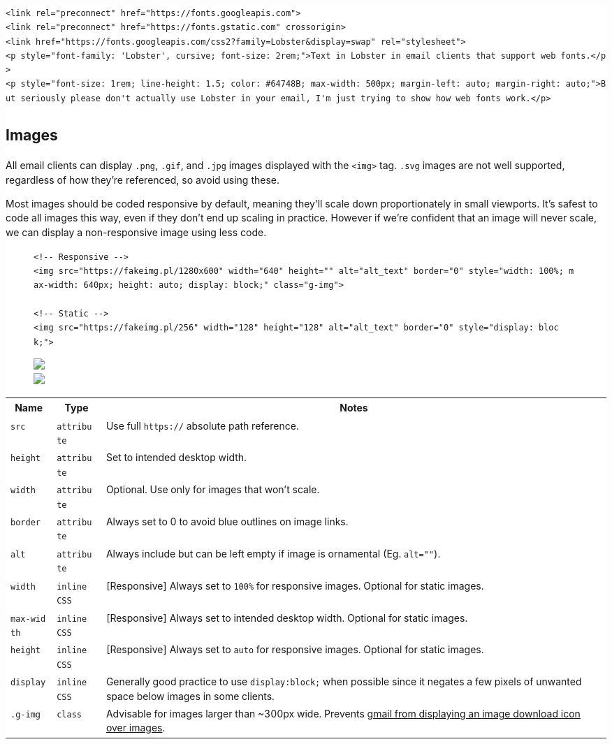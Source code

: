     <link rel="preconnect" href="https://fonts.googleapis.com">
    <link rel="preconnect" href="https://fonts.gstatic.com" crossorigin>
    <link href="https://fonts.googleapis.com/css2?family=Lobster&display=swap" rel="stylesheet">
    <p style="font-family: 'Lobster', cursive; font-size: 2rem;">Text in Lobster in email clients that support web fonts.</p>
    <p style="font-size: 1rem; line-height: 1.5; color: #64748B; max-width: 500px; margin-left: auto; margin-right: auto;">But seriously please don't actually use Lobster in your email, I'm just trying to show how web fonts work.</p>
  </div>
</figure>

## Images

All email clients can display `.png`, `.gif`, and `.jpg` images displayed with the `<img>` tag. `.svg` images are not well supported, regardless of how they’re referenced, so avoid using these.

Most images should be coded responsive by default, meaning they’ll scale down proportionately in small viewports. It’s safest to code all images this way, even if they don’t end up scaling in practice. However if we’re confident that an image will never scale, we can display a non-responsive image using less code.

<figure>
  <pre><code class="language-html" data-lang="HTML">&lt;!-- Responsive --&gt;
&lt;img src="https://fakeimg.pl/1280x600" width="640" height="" alt="alt_text" border="0" style="width: 100%; max-width: 640px; height: auto; display: block;" class="g-img"&gt;
&nbsp;
&lt;!-- Static --&gt;
&lt;img src="https://fakeimg.pl/256" width="128" height="128" alt="alt_text" border="0" style="display: block;"&gt;</code></pre>
  <div class="example example-padded"">
    <img src="https://fakeimg.pl/600x200" style="width: 100%; max-width: 100%;">
    <br>
    <img src="https://fakeimg.pl/200">
  </div>
</figure>

<table class="data-table">
  <tr><th>Name</th><th>Type</th><th>Notes</th></tr>
  <tr><td><code>src</code></td><td><code>attribute</code><td>Use full <code>https://</code> absolute path reference.</td></tr>
  <tr><td><code>height</code></td><td><code>attribute</code><td>Set to intended desktop width.</td></tr>
  <tr><td><code>width</code></td><td><code>attribute</code><td>Optional. Use only for images that won’t scale.</td></tr>
  <tr><td><code>border</code></td><td><code>attribute</code><td>Always set to 0 to avoid blue outlines on image links.</td></tr>
  <tr><td><code>alt</code></td><td><code>attribute</code><td>Always include but can be left empty if image is ornamental (Eg. <code>alt=""</code>).</td></tr>
  <tr><td><code>width</code></td><td><code>inline CSS</code><td>[Responsive] Always set to <code>100%</code> for responsive images. Optional for static images.</td></tr>
  <tr><td><code>max-width</code></td><td><code>inline CSS</code><td>[Responsive] Always set to intended desktop width. Optional for static images.</td></tr>
  <tr><td><code>height</code></td><td><code>inline CSS</code><td>[Responsive] Always set to <code>auto</code> for responsive images. Optional for static images.</td></tr>
  <tr><td><code>display</code></td><td><code>inline CSS</code><td>Generally good practice to use <code>display:block;</code> when possible since it negates a few pixels of unwanted space below images in some clients.</td></tr>
  <tr><td><code>.g-img</code></td><td><code>class</code><td>Advisable for images larger than ~300px wide. Prevents <a href="https://www.emailonacid.com/blog/article/email-development/prevent-gmail-from-displaying-image-download-button-in-email/">gmail from displaying an image download icon over images</a>.</td></tr>
</table>
